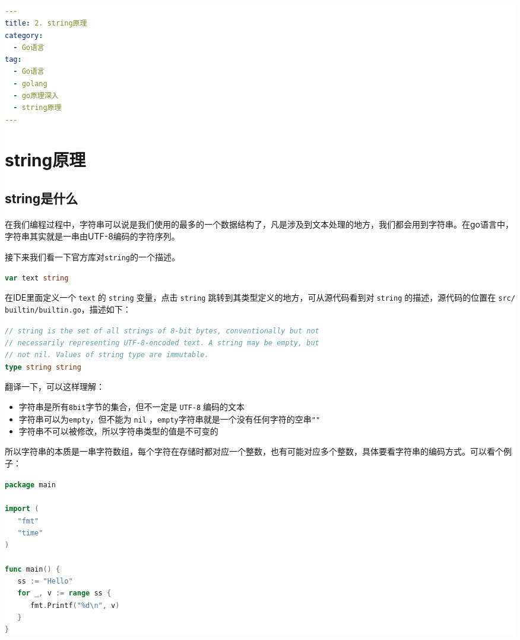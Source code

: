 ```yaml
---
title: 2. string原理
category:
  - Go语言
tag:
  - Go语言
  - golang
  - go原理深入
  - string原理
---
```


# **string原理**

## **string是什么**

在我们编程过程中，字符串可以说是我们使用的最多的一个数据结构了，凡是涉及到文本处理的地方，我们都会用到字符串。在go语言中，字符串其实就是一串由UTF-8编码的字符序列。

接下来我们看一下官方库对`string`的一个描述。
```go
var text string
```
在IDE里面定义一个 `text` 的 `string` 变量，点击 `string` 跳转到其类型定义的地方，可从源代码看到对 `string` 的描述，源代码的位置在 `src/builtin/builtin.go`，描述如下：

```go
// string is the set of all strings of 8-bit bytes, conventionally but not
// necessarily representing UTF-8-encoded text. A string may be empty, but
// not nil. Values of string type are immutable.
type string string
```
翻译一下，可以这样理解：
- 字符串是所有`8bit`字节的集合，但不一定是 `UTF-8` 编码的文本
- 字符串可以为`empty`，但不能为 `nil` ，`empty`字符串就是一个没有任何字符的空串`""`
- 字符串不可以被修改，所以字符串类型的值是不可变的

所以字符串的本质是一串字符数组，每个字符在存储时都对应一个整数，也有可能对应多个整数，具体要看字符串的编码方式。可以看个例子：

```go
package main

import (
   "fmt"
   "time"
)

func main() {
   ss := "Hello"
   for _, v := range ss {
      fmt.Printf("%d\n", v)
   }
} 
```
